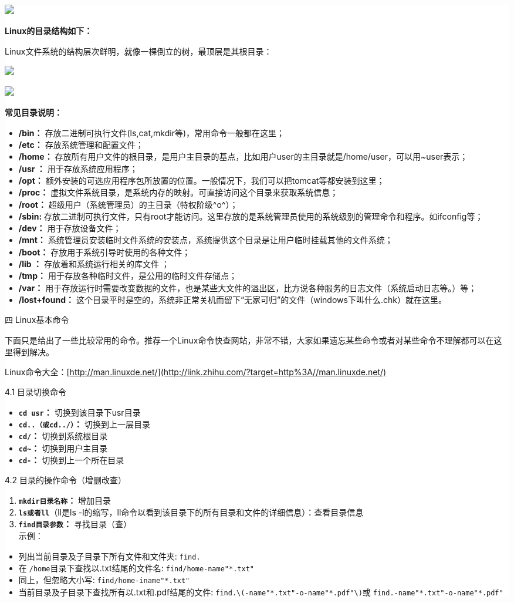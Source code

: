![](https://pic3.zhimg.com/80/v2-b8c362f55bf1e043c9e58df57d153832_hd.jpg)

  

**Linux的目录结构如下：**

Linux文件系统的结构层次鲜明，就像一棵倒立的树，最顶层是其根目录：

<img src="https://pic3.zhimg.com/v2-493bb7eda7e279cf06a77f3300f79ba2\_b.jpg" data-caption="" data-size="normal" data-rawwidth="823" data-rawheight="315" class="origin\_image zh-lightbox-thumb" width="823" data-original="https://pic3.zhimg.com/v2-493bb7eda7e279cf06a77f3300f79ba2_r.jpg">

![](https://pic3.zhimg.com/80/v2-493bb7eda7e279cf06a77f3300f79ba2_hd.jpg)

  

**常见目录说明：**

*   **/bin：** 存放二进制可执行文件(ls,cat,mkdir等)，常用命令一般都在这里；
*   **/etc：** 存放系统管理和配置文件；
*   **/home：** 存放所有用户文件的根目录，是用户主目录的基点，比如用户user的主目录就是/home/user，可以用~user表示；
*   **/usr ：** 用于存放系统应用程序；
*   **/opt：** 额外安装的可选应用程序包所放置的位置。一般情况下，我们可以把tomcat等都安装到这里；
*   **/proc：** 虚拟文件系统目录，是系统内存的映射。可直接访问这个目录来获取系统信息；
*   **/root：** 超级用户（系统管理员）的主目录（特权阶级^o^）；
*   **/sbin:** 存放二进制可执行文件，只有root才能访问。这里存放的是系统管理员使用的系统级别的管理命令和程序。如ifconfig等；
*   **/dev：** 用于存放设备文件；
*   **/mnt：** 系统管理员安装临时文件系统的安装点，系统提供这个目录是让用户临时挂载其他的文件系统；
*   **/boot：** 存放用于系统引导时使用的各种文件；
*   **/lib ：** 存放着和系统运行相关的库文件 ；
*   **/tmp：** 用于存放各种临时文件，是公用的临时文件存储点；
*   **/var：** 用于存放运行时需要改变数据的文件，也是某些大文件的溢出区，比方说各种服务的日志文件（系统启动日志等。）等；
*   **/lost+found：** 这个目录平时是空的，系统非正常关机而留下“无家可归”的文件（windows下叫什么.chk）就在这里。

四 Linux基本命令


下面只是给出了一些比较常用的命令。推荐一个Linux命令快查网站，非常不错，大家如果遗忘某些命令或者对某些命令不理解都可以在这里得到解决。

Linux命令大全：[http://man.linuxde.net/](http://link.zhihu.com/?target=http%3A//man.linuxde.net/)

4.1 目录切换命令


*   **`cd usr`：** 切换到该目录下usr目录
*   **`cd..（或cd../）`：** 切换到上一层目录
*   **`cd/`：** 切换到系统根目录
*   **`cd~`：** 切换到用户主目录
*   **`cd-`：** 切换到上一个所在目录

4.2 目录的操作命令（增删改查）


1.  **`mkdir目录名称`：** 增加目录
2.  **`ls或者ll`**（ll是ls -l的缩写，ll命令以看到该目录下的所有目录和文件的详细信息）：查看目录信息
3.  **`find目录参数`：** 寻找目录（查）  
    示例：  
    

*   列出当前目录及子目录下所有文件和文件夹: `find.`
*   在 `/home`目录下查找以.txt结尾的文件名: `find/home-name"*.txt"`
*   同上，但忽略大小写: `find/home-iname"*.txt"`
*   当前目录及子目录下查找所有以.txt和.pdf结尾的文件: `find.\(-name"*.txt"-o-name"*.pdf"\)`或 `find.-name"*.txt"-o-name"*.pdf"`
